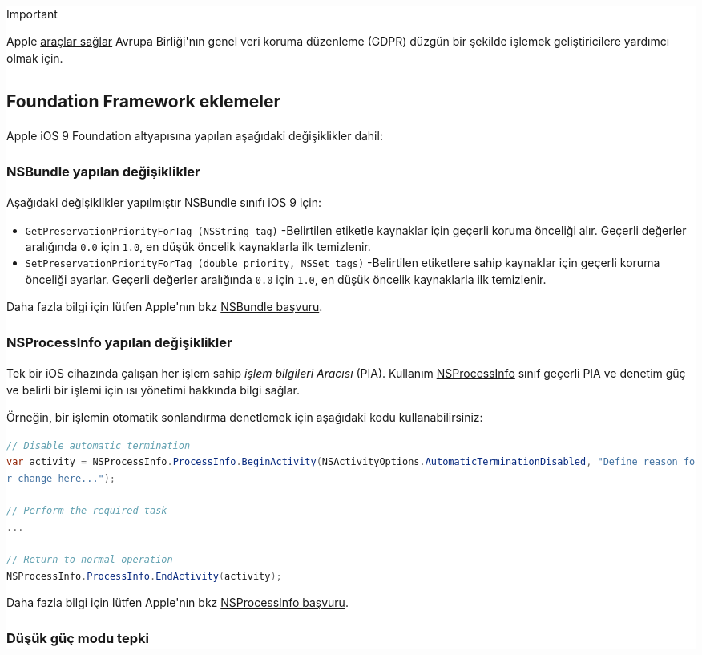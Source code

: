 > [!IMPORTANT]
> Apple [araçlar sağlar](https://developer.apple.com/support/allowing-users-to-manage-data/) Avrupa Birliği'nın genel veri koruma düzenleme (GDPR) düzgün bir şekilde işlemek geliştiricilere yardımcı olmak için.

## <a name="foundation-framework-additions"></a>Foundation Framework eklemeler

Apple iOS 9 Foundation altyapısına yapılan aşağıdaki değişiklikler dahil:

### <a name="changes-to-nsbundle"></a>NSBundle yapılan değişiklikler

Aşağıdaki değişiklikler yapılmıştır [NSBundle](https://developer.xamarin.com/api/type/Foundation.NSBundle/) sınıfı iOS 9 için:

* `GetPreservationPriorityForTag (NSString tag)` -Belirtilen etiketle kaynaklar için geçerli koruma önceliği alır. Geçerli değerler aralığında `0.0` için `1.0`, en düşük öncelik kaynaklarla ilk temizlenir.
* `SetPreservationPriorityForTag (double priority, NSSet tags)` -Belirtilen etiketlere sahip kaynaklar için geçerli koruma önceliği ayarlar. Geçerli değerler aralığında `0.0` için `1.0`, en düşük öncelik kaynaklarla ilk temizlenir.

Daha fazla bilgi için lütfen Apple'nın bkz [NSBundle başvuru](https://developer.apple.com/library/prerelease/ios/documentation/Cocoa/Reference/Foundation/Classes/NSBundle_Class/index.html#//apple_ref/occ/cl/NSBundle).

### <a name="changes-to-nsprocessinfo"></a>NSProcessInfo yapılan değişiklikler

Tek bir iOS cihazında çalışan her işlem sahip _işlem bilgileri Aracısı_ (PIA). Kullanım [NSProcessInfo](https://developer.xamarin.com/api/type/Foundation.NSProcessInfo/) sınıf geçerli PIA ve denetim güç ve belirli bir işlemi için ısı yönetimi hakkında bilgi sağlar.

Örneğin, bir işlemin otomatik sonlandırma denetlemek için aşağıdaki kodu kullanabilirsiniz:

```csharp
// Disable automatic termination
var activity = NSProcessInfo.ProcessInfo.BeginActivity(NSActivityOptions.AutomaticTerminationDisabled, "Define reason for change here...");

// Perform the required task
...

// Return to normal operation
NSProcessInfo.ProcessInfo.EndActivity(activity);
```

Daha fazla bilgi için lütfen Apple'nın bkz [NSProcessInfo başvuru](https://developer.apple.com/library/prerelease/ios/documentation/Cocoa/Reference/Foundation/Classes/NSProcessInfo_Class/index.html#//apple_ref/occ/cl/NSProcessInfo).

### <a name="reacting-to-low-power-mode"></a>Düşük güç modu tepki
